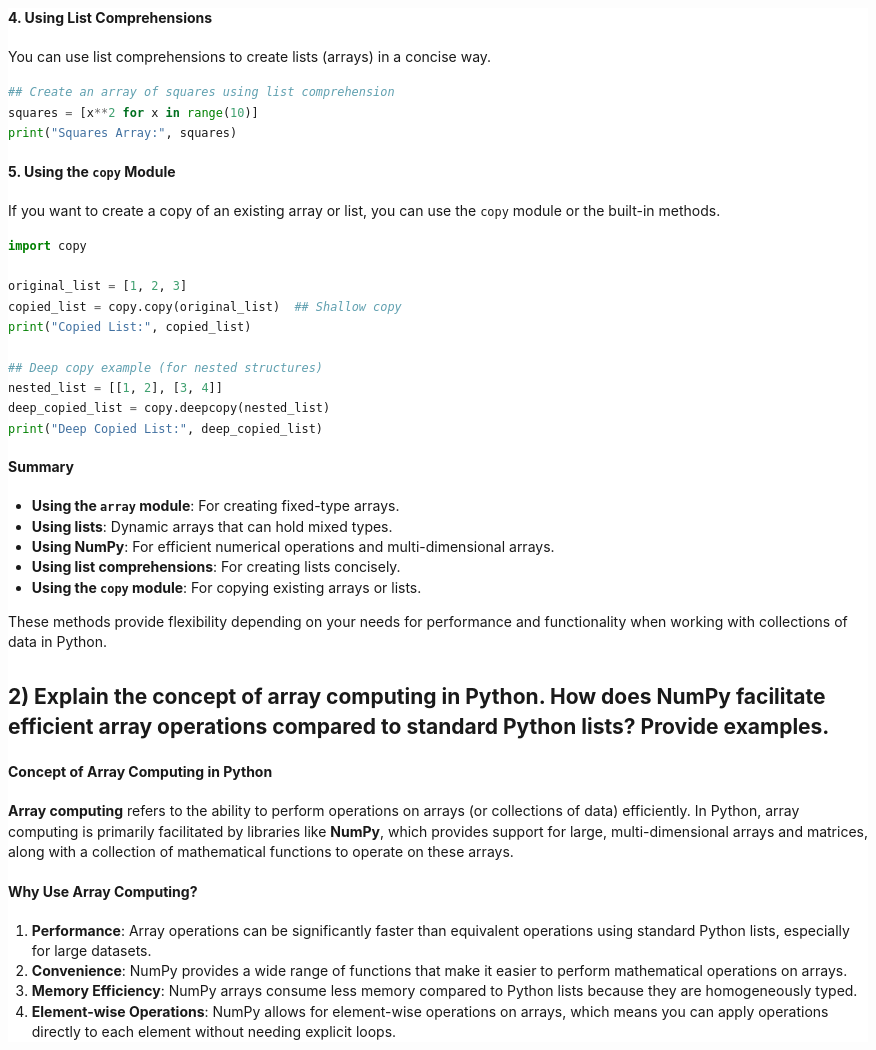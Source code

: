 #### 4. Using List Comprehensions

You can use list comprehensions to create lists (arrays) in a concise way.

```python
## Create an array of squares using list comprehension
squares = [x**2 for x in range(10)]
print("Squares Array:", squares)

```

#### 5. Using the `copy` Module

If you want to create a copy of an existing array or list, you can use the `copy` module or the built-in methods.

```python
import copy

original_list = [1, 2, 3]
copied_list = copy.copy(original_list)  ## Shallow copy
print("Copied List:", copied_list)

## Deep copy example (for nested structures)
nested_list = [[1, 2], [3, 4]]
deep_copied_list = copy.deepcopy(nested_list)
print("Deep Copied List:", deep_copied_list)

```

#### Summary

- **Using the `array` module**: For creating fixed-type arrays.
- **Using lists**: Dynamic arrays that can hold mixed types.
- **Using NumPy**: For efficient numerical operations and multi-dimensional arrays.
- **Using list comprehensions**: For creating lists concisely.
- **Using the `copy` module**: For copying existing arrays or lists.

These methods provide flexibility depending on your needs for performance and functionality when working with collections of data in Python.

## 2) Explain the concept of array computing in Python. How does NumPy facilitate efficient array operations compared to standard Python lists? Provide examples.

#### Concept of Array Computing in Python

**Array computing** refers to the ability to perform operations on arrays (or collections of data) efficiently. In Python, array computing is primarily facilitated by libraries like **NumPy**, which provides support for large, multi-dimensional arrays and matrices, along with a collection of mathematical functions to operate on these arrays.

#### Why Use Array Computing?

1. **Performance**: Array operations can be significantly faster than equivalent operations using standard Python lists, especially for large datasets.
2. **Convenience**: NumPy provides a wide range of functions that make it easier to perform mathematical operations on arrays.
3. **Memory Efficiency**: NumPy arrays consume less memory compared to Python lists because they are homogeneously typed.
4. **Element-wise Operations**: NumPy allows for element-wise operations on arrays, which means you can apply operations directly to each element without needing explicit loops.
